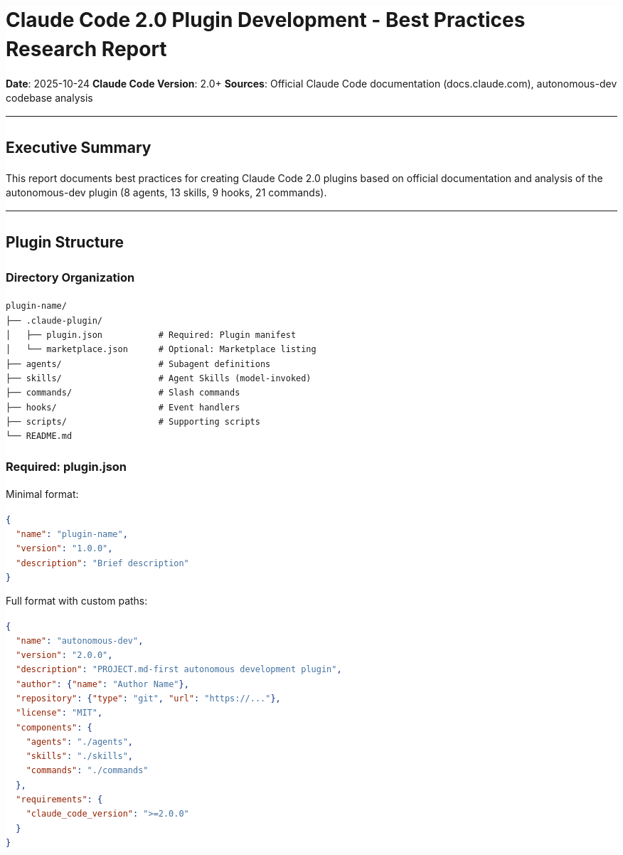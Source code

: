 # Claude Code 2.0 Plugin Development - Best Practices Research Report

**Date**: 2025-10-24
**Claude Code Version**: 2.0+
**Sources**: Official Claude Code documentation (docs.claude.com), autonomous-dev codebase analysis

---

## Executive Summary

This report documents best practices for creating Claude Code 2.0 plugins based on official documentation and analysis of the autonomous-dev plugin (8 agents, 13 skills, 9 hooks, 21 commands).

---

## Plugin Structure

### Directory Organization

```
plugin-name/
├── .claude-plugin/
│   ├── plugin.json           # Required: Plugin manifest
│   └── marketplace.json      # Optional: Marketplace listing
├── agents/                   # Subagent definitions
├── skills/                   # Agent Skills (model-invoked)
├── commands/                 # Slash commands
├── hooks/                    # Event handlers
├── scripts/                  # Supporting scripts
└── README.md
```

### Required: plugin.json

Minimal format:
```json
{
  "name": "plugin-name",
  "version": "1.0.0",
  "description": "Brief description"
}
```

Full format with custom paths:
```json
{
  "name": "autonomous-dev",
  "version": "2.0.0",
  "description": "PROJECT.md-first autonomous development plugin",
  "author": {"name": "Author Name"},
  "repository": {"type": "git", "url": "https://..."},
  "license": "MIT",
  "components": {
    "agents": "./agents",
    "skills": "./skills",
    "commands": "./commands"
  },
  "requirements": {
    "claude_code_version": ">=2.0.0"
  }
}
```
